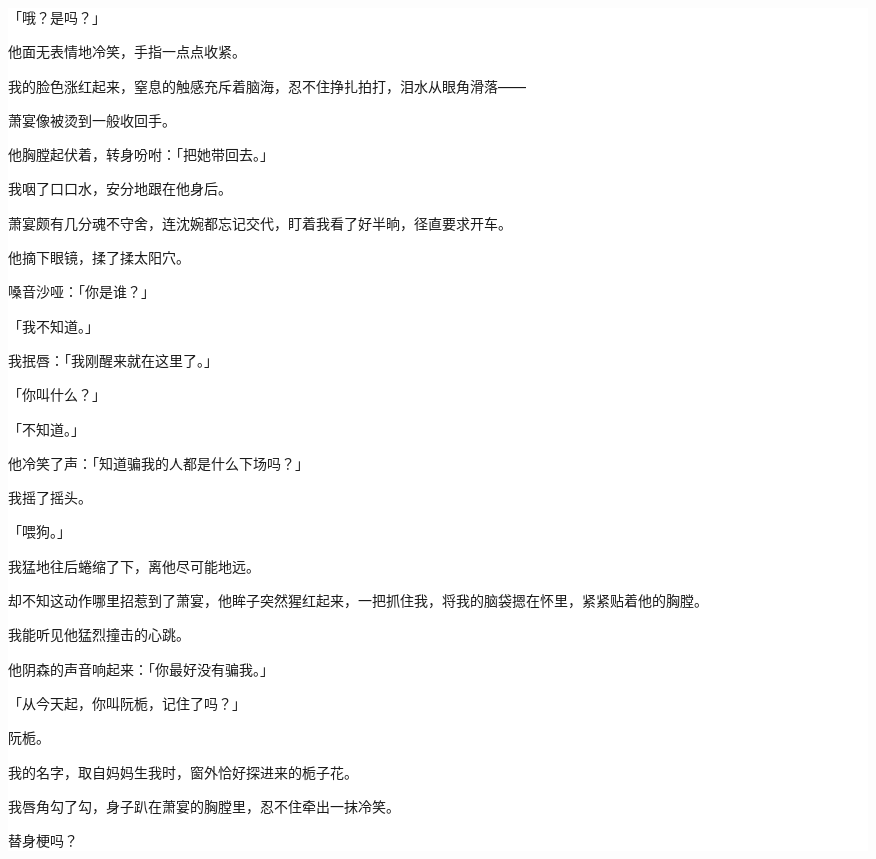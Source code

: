 「哦？是吗？」


他面无表情地冷笑，手指一点点收紧。


我的脸色涨红起来，窒息的触感充斥着脑海，忍不住挣扎拍打，泪水从眼角滑落——


萧宴像被烫到一般收回手。


他胸膛起伏着，转身吩咐：「把她带回去。」


我咽了口口水，安分地跟在他身后。


萧宴颇有几分魂不守舍，连沈婉都忘记交代，盯着我看了好半晌，径直要求开车。


他摘下眼镜，揉了揉太阳穴。


嗓音沙哑：「你是谁？」


「我不知道。」


我抿唇：「我刚醒来就在这里了。」


「你叫什么？」


「不知道。」


他冷笑了声：「知道骗我的人都是什么下场吗？」


我摇了摇头。


「喂狗。」


我猛地往后蜷缩了下，离他尽可能地远。


却不知这动作哪里招惹到了萧宴，他眸子突然猩红起来，一把抓住我，将我的脑袋摁在怀里，紧紧贴着他的胸膛。


我能听见他猛烈撞击的心跳。


他阴森的声音响起来：「你最好没有骗我。」


「从今天起，你叫阮栀，记住了吗？」


阮栀。


我的名字，取自妈妈生我时，窗外恰好探进来的栀子花。


我唇角勾了勾，身子趴在萧宴的胸膛里，忍不住牵出一抹冷笑。


替身梗吗？
